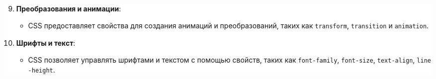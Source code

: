 9. **Преобразования и анимации**:
   - CSS предоставляет свойства для создания анимаций и преобразований, таких как `transform`, `transition` и `animation`.

10. **Шрифты и текст**:
    - CSS позволяет управлять шрифтами и текстом с помощью свойств, таких как `font-family`, `font-size`, `text-align`, `line-height`.


